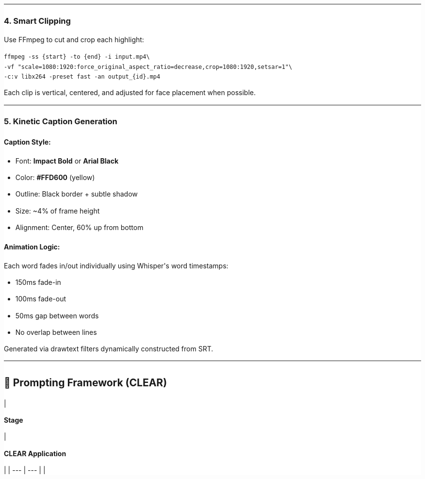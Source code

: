 * * * * *

### **4\. Smart Clipping**

Use FFmpeg to cut and crop each highlight:

```
ffmpeg -ss {start} -to {end} -i input.mp4\
-vf "scale=1080:1920:force_original_aspect_ratio=decrease,crop=1080:1920,setsar=1"\
-c:v libx264 -preset fast -an output_{id}.mp4
```

Each clip is vertical, centered, and adjusted for face placement when possible.

* * * * *

### **5\. Kinetic Caption Generation**

#### **Caption Style:**

-   Font: **Impact Bold** or **Arial Black**

-   Color: **#FFD600** (yellow)

-   Outline: Black border + subtle shadow

-   Size: ~4% of frame height

-   Alignment: Center, 60% up from bottom

#### **Animation Logic:**

Each word fades in/out individually using Whisper's word timestamps:

-   150ms fade-in

-   100ms fade-out

-   50ms gap between words

-   No overlap between lines

Generated via drawtext filters dynamically constructed from SRT.

* * * * *

**💬 Prompting Framework (CLEAR)**
----------------------------------

|

**Stage**

 |

**CLEAR Application**

 |
| --- | --- |
|
